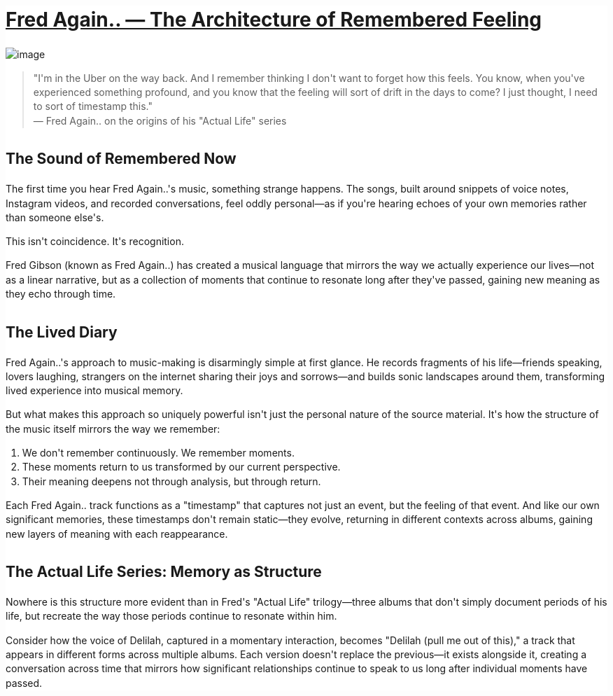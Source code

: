 # [Fred Again.. — The Architecture of Remembered Feeling](https://claude.ai/public/artifacts/9b83f2f1-eea0-4aad-9c9d-6deb3f7adec0)

![image](https://github.com/user-attachments/assets/b30680bb-d0a7-45d8-bcce-11228e234c9c)


> "I'm in the Uber on the way back. And I remember thinking I don't want to forget how this feels. You know, when you've experienced something profound, and you know that the feeling will sort of drift in the days to come? I just thought, I need to sort of timestamp this."  
> — Fred Again.. on the origins of his "Actual Life" series

## The Sound of Remembered Now

The first time you hear Fred Again..'s music, something strange happens. The songs, built around snippets of voice notes, Instagram videos, and recorded conversations, feel oddly personal—as if you're hearing echoes of your own memories rather than someone else's.

This isn't coincidence. It's recognition.

Fred Gibson (known as Fred Again..) has created a musical language that mirrors the way we actually experience our lives—not as a linear narrative, but as a collection of moments that continue to resonate long after they've passed, gaining new meaning as they echo through time.

## The Lived Diary

Fred Again..'s approach to music-making is disarmingly simple at first glance. He records fragments of his life—friends speaking, lovers laughing, strangers on the internet sharing their joys and sorrows—and builds sonic landscapes around them, transforming lived experience into musical memory.

But what makes this approach so uniquely powerful isn't just the personal nature of the source material. It's how the structure of the music itself mirrors the way we remember:

1. We don't remember continuously. We remember moments.
2. These moments return to us transformed by our current perspective.
3. Their meaning deepens not through analysis, but through return.

Each Fred Again.. track functions as a "timestamp" that captures not just an event, but the feeling of that event. And like our own significant memories, these timestamps don't remain static—they evolve, returning in different contexts across albums, gaining new layers of meaning with each reappearance.

## The Actual Life Series: Memory as Structure

Nowhere is this structure more evident than in Fred's "Actual Life" trilogy—three albums that don't simply document periods of his life, but recreate the way those periods continue to resonate within him.

Consider how the voice of Delilah, captured in a momentary interaction, becomes "Delilah (pull me out of this)," a track that appears in different forms across multiple albums. Each version doesn't replace the previous—it exists alongside it, creating a conversation across time that mirrors how significant relationships continue to speak to us long after individual moments have passed.
